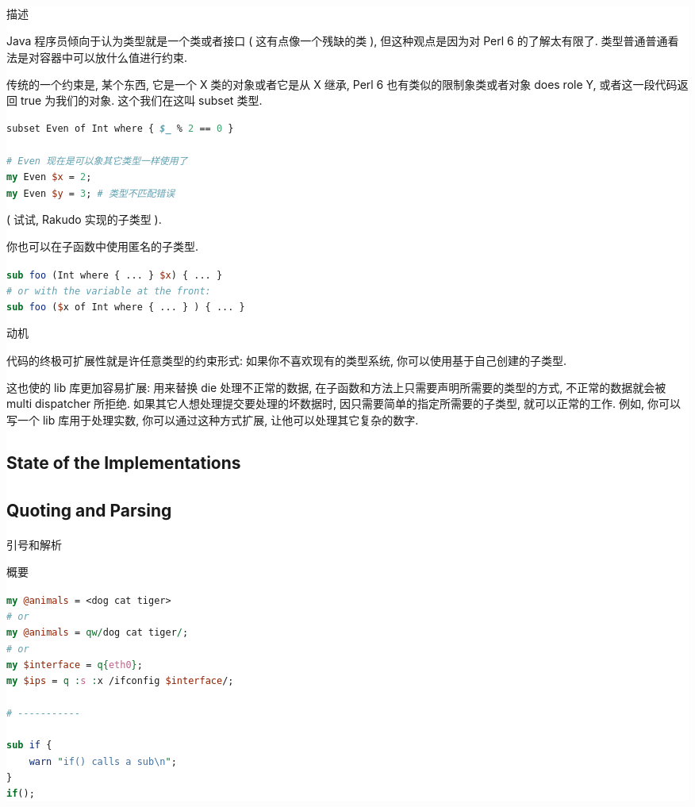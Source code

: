 描述

Java 程序员倾向于认为类型就是一个类或者接口 ( 这有点像一个残缺的类 ), 但这种观点是因为对 Perl 6 的了解太有限了. 类型普通普通看法是对容器中可以放什么值进行约束.

传统的一个约束是, 某个东西, 它是一个 X 类的对象或者它是从 X 继承, Perl 6 也有类似的限制象类或者对象 does role Y, 或者这一段代码返回 true 为我们的对象. 这个我们在这叫 subset 类型.



``` perl
subset Even of Int where { $_ % 2 == 0 }

# Even 现在是可以象其它类型一样使用了
my Even $x = 2;
my Even $y = 3; # 类型不匹配错误
```



( 试试, Rakudo 实现的子类型 ).

你也可以在子函数中使用匿名的子类型.

``` perl
sub foo (Int where { ... } $x) { ... }
# or with the variable at the front:
sub foo ($x of Int where { ... } ) { ... }
```

动机

 代码的终极可扩展性就是许任意类型的约束形式: 如果你不喜欢现有的类型系统, 你可以使用基于自己创建的子类型.

这也使的 lib 库更加容易扩展: 用来替换 die 处理不正常的数据, 在子函数和方法上只需要声明所需要的类型的方式, 不正常的数据就会被 multi dispatcher 所拒绝. 如果其它人想处理提交要处理的坏数据时, 因只需要简单的指定所需要的子类型, 就可以正常的工作. 例如, 你可以写一个 lib 库用于处理实数, 你可以通过这种方式扩展, 让他可以处理其它复杂的数字.

## State of the Implementations

## Quoting and Parsing

 引号和解析

概要



``` perl
my @animals = <dog cat tiger>
# or
my @animals = qw/dog cat tiger/;
# or
my $interface = q{eth0};
my $ips = q :s :x /ifconfig $interface/;

# -----------

sub if {
    warn "if() calls a sub\n";
}
if();
```
